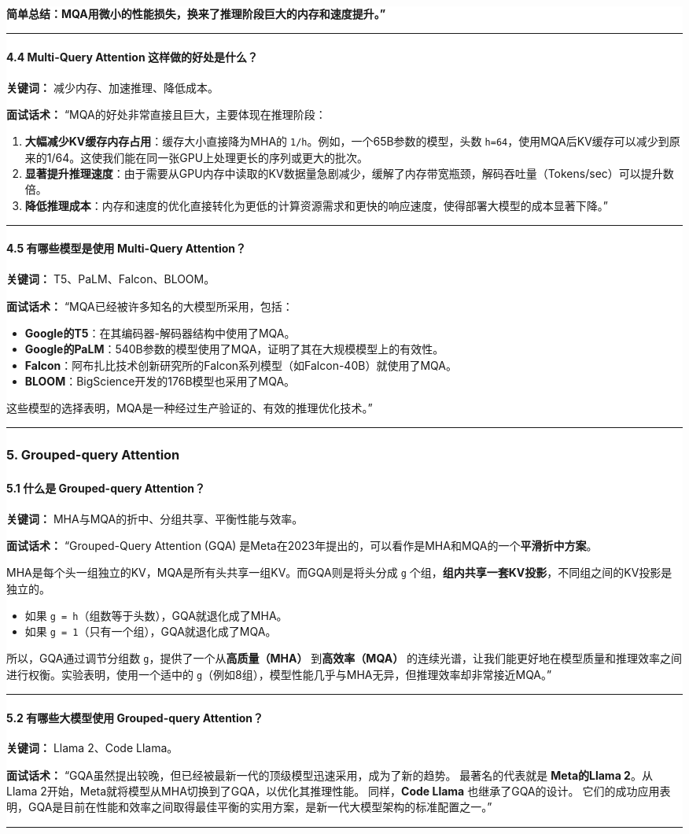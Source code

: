 **简单总结：MQA用微小的性能损失，换来了推理阶段巨大的内存和速度提升。”**

---

#### 4.4 Multi-Query Attention 这样做的好处是什么？

**关键词：** 减少内存、加速推理、降低成本。

**面试话术：**
“MQA的好处非常直接且巨大，主要体现在推理阶段：

1.  **大幅减少KV缓存内存占用**：缓存大小直接降为MHA的 `1/h`。例如，一个65B参数的模型，头数 `h=64`，使用MQA后KV缓存可以减少到原来的1/64。这使我们能在同一张GPU上处理更长的序列或更大的批次。
2.  **显著提升推理速度**：由于需要从GPU内存中读取的KV数据量急剧减少，缓解了内存带宽瓶颈，解码吞吐量（Tokens/sec）可以提升数倍。
3.  **降低推理成本**：内存和速度的优化直接转化为更低的计算资源需求和更快的响应速度，使得部署大模型的成本显著下降。”

---

#### 4.5 有哪些模型是使用 Multi-Query Attention？

**关键词：** T5、PaLM、Falcon、BLOOM。

**面试话术：**
“MQA已经被许多知名的大模型所采用，包括：
*   **Google的T5**：在其编码器-解码器结构中使用了MQA。
*   **Google的PaLM**：540B参数的模型使用了MQA，证明了其在大规模模型上的有效性。
*   **Falcon**：阿布扎比技术创新研究所的Falcon系列模型（如Falcon-40B）就使用了MQA。
*   **BLOOM**：BigScience开发的176B模型也采用了MQA。

这些模型的选择表明，MQA是一种经过生产验证的、有效的推理优化技术。”

---

### 5. Grouped-query Attention

#### 5.1 什么是 Grouped-query Attention？

**关键词：** MHA与MQA的折中、分组共享、平衡性能与效率。

**面试话术：**
“Grouped-Query Attention (GQA) 是Meta在2023年提出的，可以看作是MHA和MQA的一个**平滑折中方案**。

MHA是每个头一组独立的KV，MQA是所有头共享一组KV。而GQA则是将头分成 `g` 个组，**组内共享一套KV投影**，不同组之间的KV投影是独立的。

*   如果 `g = h`（组数等于头数），GQA就退化成了MHA。
*   如果 `g = 1`（只有一个组），GQA就退化成了MQA。

所以，GQA通过调节分组数 `g`，提供了一个从**高质量（MHA）** 到**高效率（MQA）** 的连续光谱，让我们能更好地在模型质量和推理效率之间进行权衡。实验表明，使用一个适中的 `g`（例如8组），模型性能几乎与MHA无异，但推理效率却非常接近MQA。”

---

#### 5.2 有哪些大模型使用 Grouped-query Attention？

**关键词：** Llama 2、Code Llama。

**面试话术：**
“GQA虽然提出较晚，但已经被最新一代的顶级模型迅速采用，成为了新的趋势。
最著名的代表就是 **Meta的Llama 2**。从Llama 2开始，Meta就将模型从MHA切换到了GQA，以优化其推理性能。
同样，**Code Llama** 也继承了GQA的设计。
它们的成功应用表明，GQA是目前在性能和效率之间取得最佳平衡的实用方案，是新一代大模型架构的标准配置之一。”

---